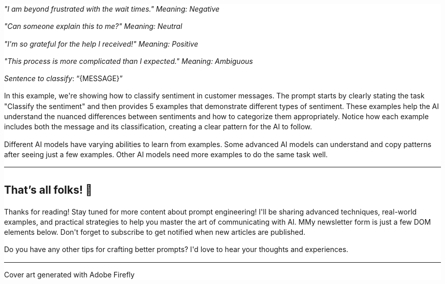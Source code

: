 _"I am beyond frustrated with the wait times." Meaning: Negative_

_"Can someone explain this to me?" Meaning: Neutral_

_"I'm so grateful for the help I received!" Meaning: Positive_

_"This process is more complicated than I expected." Meaning: Ambiguous_

_Sentence to classify_: “{MESSAGE}”

</aside>

In this example, we're showing how to classify sentiment in customer messages. The prompt starts by clearly stating the task "Classify the sentiment" and then provides 5 examples that demonstrate different types of sentiment. These examples help the AI understand the nuanced differences between sentiments and how to categorize them appropriately. Notice how each example includes both the message and its classification, creating a clear pattern for the AI to follow.

Different AI models have varying abilities to learn from examples. Some advanced AI models can understand and copy patterns after seeing just a few examples. Other AI models need more examples to do the same task well.

---

## That’s all folks! 🙌

Thanks for reading! Stay tuned for more content about prompt engineering! I'll be sharing advanced techniques, real-world examples, and practical strategies to help you master the art of communicating with AI. MMy newsletter form is just a few DOM elements below. Don't forget to subscribe to get notified when new articles are published.

Do you have any other tips for crafting better prompts? I'd love to hear your thoughts and experiences.

---

Cover art generated with Adobe Firefly
